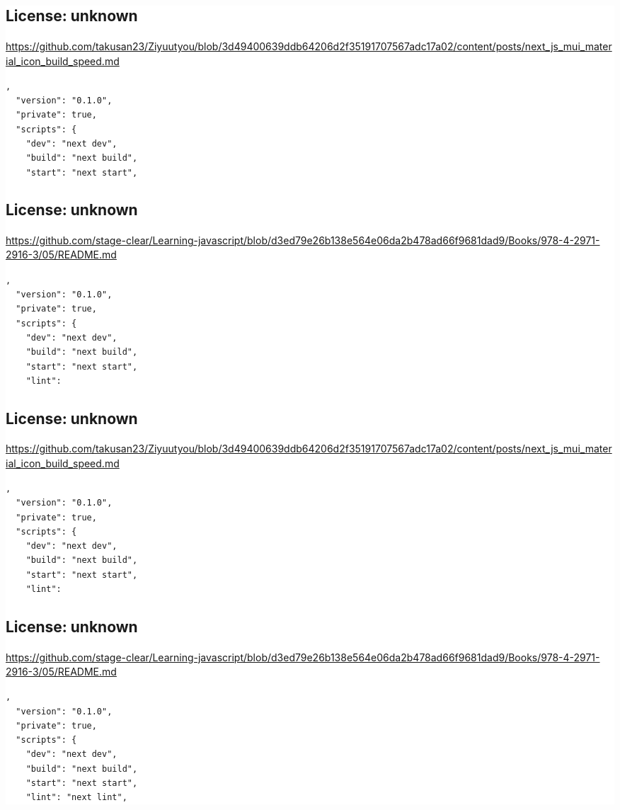 
## License: unknown
https://github.com/takusan23/Ziyuutyou/blob/3d49400639ddb64206d2f35191707567adc17a02/content/posts/next_js_mui_material_icon_build_speed.md

```
,
  "version": "0.1.0",
  "private": true,
  "scripts": {
    "dev": "next dev",
    "build": "next build",
    "start": "next start",
```


## License: unknown
https://github.com/stage-clear/Learning-javascript/blob/d3ed79e26b138e564e06da2b478ad66f9681dad9/Books/978-4-2971-2916-3/05/README.md

```
,
  "version": "0.1.0",
  "private": true,
  "scripts": {
    "dev": "next dev",
    "build": "next build",
    "start": "next start",
    "lint":
```


## License: unknown
https://github.com/takusan23/Ziyuutyou/blob/3d49400639ddb64206d2f35191707567adc17a02/content/posts/next_js_mui_material_icon_build_speed.md

```
,
  "version": "0.1.0",
  "private": true,
  "scripts": {
    "dev": "next dev",
    "build": "next build",
    "start": "next start",
    "lint":
```


## License: unknown
https://github.com/stage-clear/Learning-javascript/blob/d3ed79e26b138e564e06da2b478ad66f9681dad9/Books/978-4-2971-2916-3/05/README.md

```
,
  "version": "0.1.0",
  "private": true,
  "scripts": {
    "dev": "next dev",
    "build": "next build",
    "start": "next start",
    "lint": "next lint",
```
